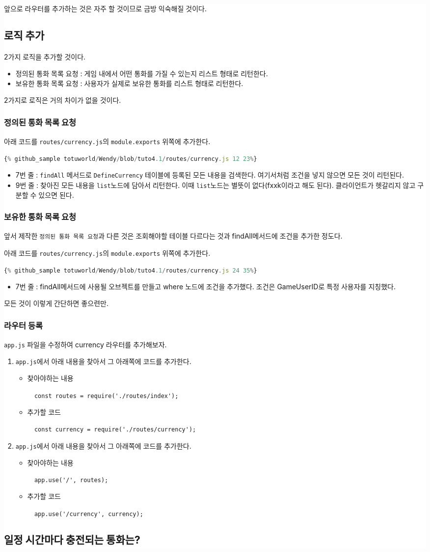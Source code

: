 앞으로 라우터를 추가하는 것은 자주 할 것이므로 금방 익숙해질 것이다.

## 로직 추가
2가지 로직을 추가할 것이다.

* 정의된 통화 목록 요청 : 게임 내에서 어떤 통화를 가질 수 있는지 리스트 형태로 리턴한다.
* 보유한 통화 목록 요청 : 사용자가 실제로 보유한 통화를 리스트 형태로 리턴한다.

2가지로 로직은 거의 차이가 없을 것이다.

### 정의된 통화 목록 요청
아래 코드를 `routes/currency.js`의 `module.exports` 위쪽에 추가한다.

```javascript
{% github_sample totuworld/Wendy/blob/tuto4.1/routes/currency.js 12 23%}
```

* 7번 줄 : `findAll` 메서드로 `DefineCurrency` 테이블에 등록된 모든 내용을 검색한다. 여기서처럼 조건을 넣지 않으면 모든 것이 리턴된다.
* 9번 줄 : 찾아진 모든 내용을 `list`노드에 담아서 리턴한다. 이때 `list`노드는 별뜻이 없다(fxxk이라고 해도 된다). 클라이언트가 헷갈리지 않고 구분할 수 있으면 된다.

### 보유한 통화 목록 요청
앞서 제작한 `정의된 통화 목록 요청`과 다른 것은 조회해야할 테이블 다르다는 것과 findAll메서드에 조건을 추가한 정도다.

아래 코드를 `routes/currency.js`의 `module.exports` 위쪽에 추가한다.

```javascript
{% github_sample totuworld/Wendy/blob/tuto4.1/routes/currency.js 24 35%}
```

* 7번 줄 : findAll메서드에 사용될 오브젝트를 만들고 where 노드에 조건을 추가했다. 조건은 GameUserID로 특정 사용자를 지칭했다.

모든 것이 이렇게 간단하면 좋으련만.

### 라우터 등록
`app.js` 파일을 수정하여 currency 라우터를 추가해보자.

1. `app.js`에서 아래 내용을 찾아서 그 아래쪽에 코드를 추가한다.

    * 찾아야하는 내용

            const routes = require('./routes/index');

    * 추가할 코드

            const currency = require('./routes/currency');

2. `app.js`에서 아래 내용을 찾아서 그 아래쪽에 코드를 추가한다.

    * 찾아야하는 내용

            app.use('/', routes);

    * 추가할 코드

            app.use('/currency', currency);

## 일정 시간마다 충전되는 통화는?
